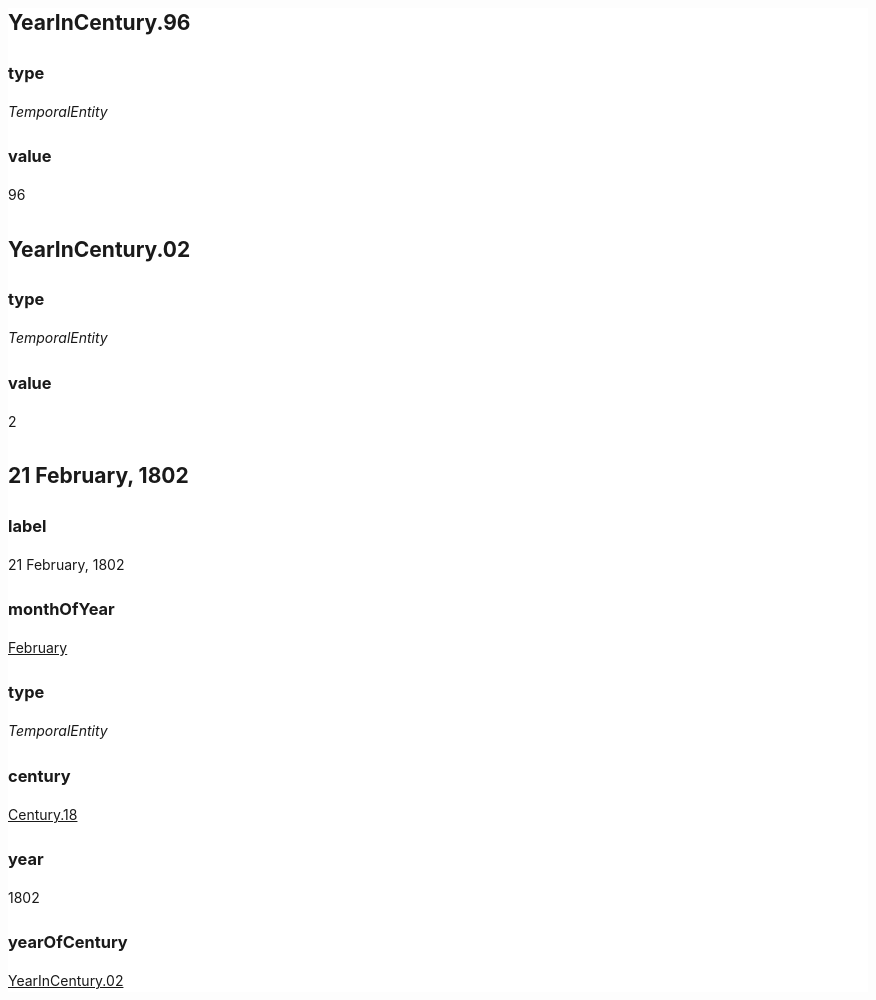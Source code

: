 ## YearInCentury.96

### type


*TemporalEntity*

### value


96

## YearInCentury.02

### type


*TemporalEntity*

### value


2

## 21 February, 1802

### label


21 February, 1802

### monthOfYear


[February](#February)

### type


*TemporalEntity*

### century


[Century.18](#Century.18)

### year


1802

### yearOfCentury


[YearInCentury.02](#YearInCentury.02)
